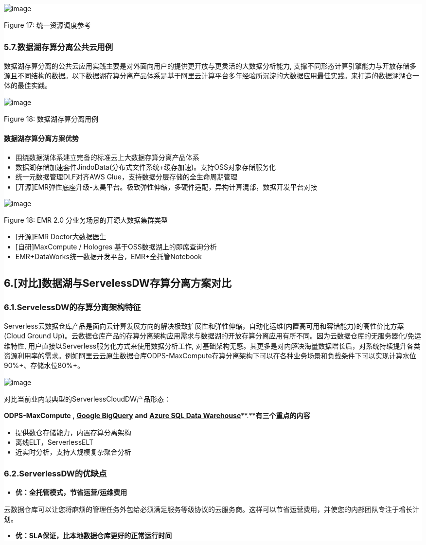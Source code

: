 ![image](https://ucc.alicdn.com/images/lark/0/2022/png/228199/1672289401014-4a1c8f4c-f41f-41e5-bf0c-a01712464539.png)

Figure 17: 统一资源调度参考

### 5.7.数据湖存算分离公共云用例

数据湖存算分离的公共云应用实践主要是对外面向用户的提供更开放与更灵活的大数据分析能力, 支撑不同形态计算引擎能力与开放存储多源且不同结构的数据。以下数据湖存算分离产品体系是基于阿里云计算平台多年经验所沉淀的大数据应用最佳实践。来打造的数据湖湖仓一体的最佳实践。

![image](https://ucc.alicdn.com/images/lark/0/2022/png/228199/1672410470342-bea508c0-4b09-4a0d-a352-9bcb43d95095.png)

Figure 18: 数据湖存算分离用例

#### 数据湖存算分离方案优势

- 围绕数据湖体系建立完备的标准云上大数据存算分离产品体系
- 数据湖存储加速套件JindoData(分布式文件系统+缓存加速)。支持OSS对象存储服务化
- 统一元数据管理DLF对齐AWS Glue，支持数据分层存储的全生命周期管理
- [开源]EMR弹性底座升级-太昊平台。极致弹性伸缩，多硬件适配，异构计算混部，数据开发平台对接

![image](https://ucc.alicdn.com/images/lark/0/2022/png/228199/1672013976329-d9bf2b21-c72a-4dbe-8ff9-de0062c7849e.png)

Figure 18: EMR 2.0 分业务场景的开源大数据集群类型

- [开源]EMR Doctor大数据医生
- [自研]MaxCompute / Hologres 基于OSS数据湖上的即席查询分析
- EMR+DataWorks统一数据开发平台，EMR+全托管Notebook

## 6.[对比]数据湖与ServelessDW存算分离方案对比

### 6.1.ServelessDW的存算分离架构特征

Serverless云数据仓库产品是面向云计算发展方向的解决极致扩展性和弹性伸缩，自动化运维(内置高可用和容错能力)的高性价比方案(Cloud Ground Up)。云数据仓库产品的存算分离架构应用需求与数据湖的开放存算分离应用有所不同。因为云数据仓库的无服务器化/免运维特性, 用户直接以Serverless服务化方式来使用数据分析工作, 对基础架构无感。其更多是对内解决海量数据增长后，对系统持续提升各类资源利用率的需求。例如阿里云云原生数据仓库ODPS-MaxCompute存算分离架构下可以在各种业务场景和负载条件下可以实现计算水位90%+、存储水位80%+。

![image](https://ucc.alicdn.com/images/lark/0/2022/png/228199/1671945289780-6a84fbd6-36f3-4f52-bc63-76ad89b152ca.png)

对比当前业内最典型的ServerlessCloudDW产品形态：

**ODPS-MaxCompute ,** [**Google BigQuery**](https://cloud.google.com/bigquery/) **and** [**Azure SQL Data Warehouse**](https://docs.microsoft.com/en-us/azure/sql-data-warehouse/sql-data-warehouse-overview-what-is)**.****有三个重点的内容**

- 提供数仓存储能力，内置存算分离架构
- 离线ELT，ServerlessELT
- 近实时分析，支持大规模复杂聚合分析

### 6.2.ServerlessDW的优缺点

- **优：全托管模式，节省运营/运维费用**

云数据仓库可以让您将麻烦的管理任务外包给必须满足服务等级协议的云服务商。这样可以节省运营费用，并使您的内部团队专注于增长计划。

- **优：SLA保证，比本地数据仓库更好的正常运行时间**
